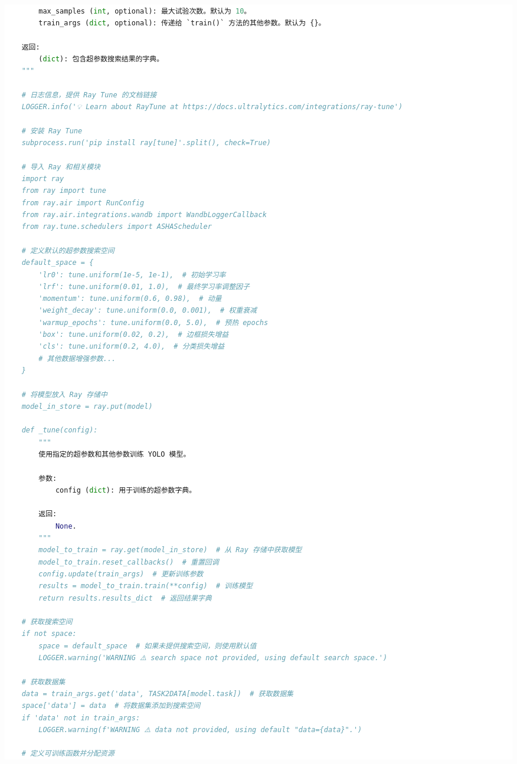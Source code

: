 ```python
        max_samples (int, optional): 最大试验次数。默认为 10。
        train_args (dict, optional): 传递给 `train()` 方法的其他参数。默认为 {}。

    返回:
        (dict): 包含超参数搜索结果的字典。
    """

    # 日志信息，提供 Ray Tune 的文档链接
    LOGGER.info('💡 Learn about RayTune at https://docs.ultralytics.com/integrations/ray-tune')

    # 安装 Ray Tune
    subprocess.run('pip install ray[tune]'.split(), check=True)

    # 导入 Ray 和相关模块
    import ray
    from ray import tune
    from ray.air import RunConfig
    from ray.air.integrations.wandb import WandbLoggerCallback
    from ray.tune.schedulers import ASHAScheduler

    # 定义默认的超参数搜索空间
    default_space = {
        'lr0': tune.uniform(1e-5, 1e-1),  # 初始学习率
        'lrf': tune.uniform(0.01, 1.0),  # 最终学习率调整因子
        'momentum': tune.uniform(0.6, 0.98),  # 动量
        'weight_decay': tune.uniform(0.0, 0.001),  # 权重衰减
        'warmup_epochs': tune.uniform(0.0, 5.0),  # 预热 epochs
        'box': tune.uniform(0.02, 0.2),  # 边框损失增益
        'cls': tune.uniform(0.2, 4.0),  # 分类损失增益
        # 其他数据增强参数...
    }

    # 将模型放入 Ray 存储中
    model_in_store = ray.put(model)

    def _tune(config):
        """
        使用指定的超参数和其他参数训练 YOLO 模型。

        参数:
            config (dict): 用于训练的超参数字典。

        返回:
            None.
        """
        model_to_train = ray.get(model_in_store)  # 从 Ray 存储中获取模型
        model_to_train.reset_callbacks()  # 重置回调
        config.update(train_args)  # 更新训练参数
        results = model_to_train.train(**config)  # 训练模型
        return results.results_dict  # 返回结果字典

    # 获取搜索空间
    if not space:
        space = default_space  # 如果未提供搜索空间，则使用默认值
        LOGGER.warning('WARNING ⚠️ search space not provided, using default search space.')

    # 获取数据集
    data = train_args.get('data', TASK2DATA[model.task])  # 获取数据集
    space['data'] = data  # 将数据集添加到搜索空间
    if 'data' not in train_args:
        LOGGER.warning(f'WARNING ⚠️ data not provided, using default "data={data}".')

    # 定义可训练函数并分配资源
```